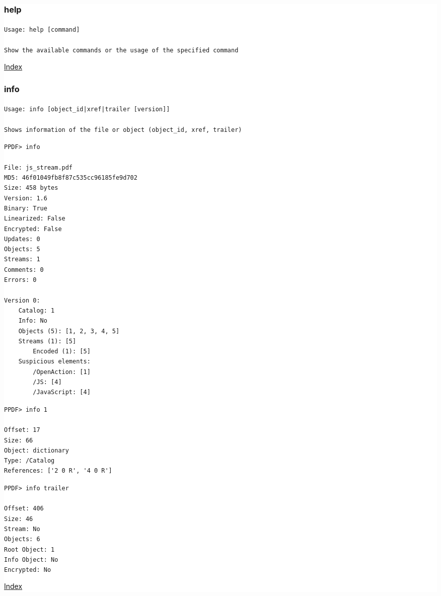 ```
```
### help ###
```
Usage: help [command]

Show the available commands or the usage of the specified command
```
[Index](#Console_commands.md)
<br />
### info ###
```
Usage: info [object_id|xref|trailer [version]]

Shows information of the file or object (object_id, xref, trailer)
```
```
PPDF> info

File: js_stream.pdf
MD5: 46f01049fb8f87c535cc96185fe9d702
Size: 458 bytes
Version: 1.6
Binary: True
Linearized: False
Encrypted: False
Updates: 0
Objects: 5
Streams: 1
Comments: 0
Errors: 0

Version 0:
	Catalog: 1
	Info: No
	Objects (5): [1, 2, 3, 4, 5]
	Streams (1): [5]
		Encoded (1): [5]
	Suspicious elements:
		/OpenAction: [1]
		/JS: [4]
		/JavaScript: [4]
```
```
PPDF> info 1

Offset: 17
Size: 66
Object: dictionary
Type: /Catalog
References: ['2 0 R', '4 0 R']
```
```
PPDF> info trailer

Offset: 406
Size: 46
Stream: No
Objects: 6
Root Object: 1
Info Object: No
Encrypted: No
```
[Index](#Console_commands.md)
<br />